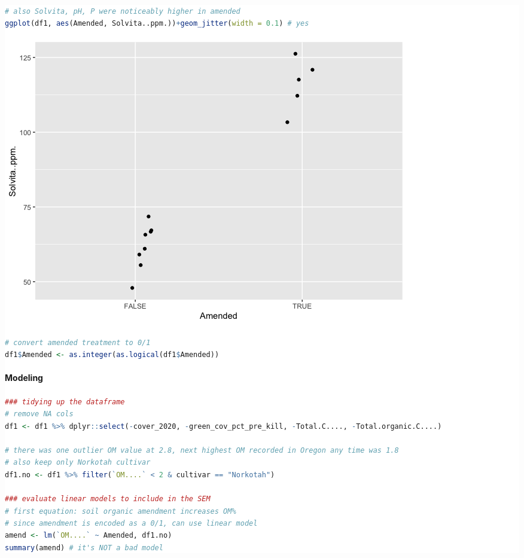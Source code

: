 ``` r
# also Solvita, pH, P were noticeably higher in amended
ggplot(df1, aes(Amended, Solvita..ppm.))+geom_jitter(width = 0.1) # yes
```

![](07_microbiome_models_files/figure-gfm/unnamed-chunk-16-4.png)

``` r
# convert amended treatment to 0/1
df1$Amended <- as.integer(as.logical(df1$Amended))
```

#### Modeling

``` r
### tidying up the dataframe 
# remove NA cols
df1 <- df1 %>% dplyr::select(-cover_2020, -green_cov_pct_pre_kill, -Total.C...., -Total.organic.C....)

# there was one outlier OM value at 2.8, next highest OM recorded in Oregon any time was 1.8
# also keep only Norkotah cultivar
df1.no <- df1 %>% filter(`OM....` < 2 & cultivar == "Norkotah")

### evaluate linear models to include in the SEM
# first equation: soil organic amendment increases OM%
# since amendment is encoded as a 0/1, can use linear model
amend <- lm(`OM....` ~ Amended, df1.no) 
summary(amend) # it's NOT a bad model
```
